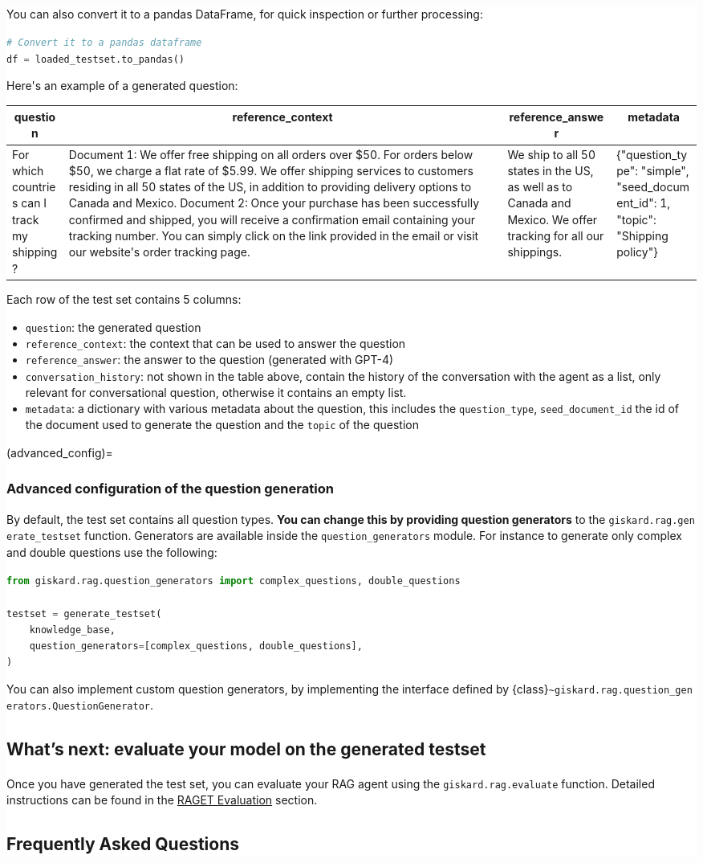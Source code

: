 You can also convert it to a pandas DataFrame, for quick inspection or further processing:

```py
# Convert it to a pandas dataframe
df = loaded_testset.to_pandas()
```

Here's an example of a generated question:

| question                                     | reference_context                                                                                                                                                                                                                                                                                                                                                                                                                                                                                                      | reference_answer                                                                                              | metadata                                                                       |
| -------------------------------------------- | ---------------------------------------------------------------------------------------------------------------------------------------------------------------------------------------------------------------------------------------------------------------------------------------------------------------------------------------------------------------------------------------------------------------------------------------------------------------------------------------------------------------------- | ------------------------------------------------------------------------------------------------------------- | ------------------------------------------------------------------------------ |
| For which countries can I track my shipping? | Document 1: We offer free shipping on all orders over \$50. For orders below \$50, we charge a flat rate of \$5.99. We offer shipping services to customers residing in all 50 states of the US, in addition to providing delivery options to Canada and Mexico. Document 2: Once your purchase has been successfully confirmed and shipped, you will receive a confirmation email containing your tracking number. You can simply click on the link provided in the email or visit our website's order tracking page. | We ship to all 50 states in the US, as well as to Canada and Mexico. We offer tracking for all our shippings. | {"question_type": "simple", "seed_document_id": 1, "topic": "Shipping policy"} |

Each row of the test set contains 5 columns:

- `question`: the generated question
- `reference_context`: the context that can be used to answer the question
- `reference_answer`: the answer to the question (generated with GPT-4)
- `conversation_history`: not shown in the table above, contain the history of the conversation with the agent as a list, only relevant for conversational question, otherwise it contains an empty list.
- `metadata`: a dictionary with various metadata about the question, this includes the `question_type`, `seed_document_id` the id of the document used to generate the question and the `topic` of the question

(advanced_config)=

### Advanced configuration of the question generation

By default, the test set contains all question types. **You can change this by providing question generators** to
the `giskard.rag.generate_testset` function. Generators are available inside the `question_generators` module. For
instance to generate only complex and double questions use the following:

```python
from giskard.rag.question_generators import complex_questions, double_questions

testset = generate_testset(
    knowledge_base,
    question_generators=[complex_questions, double_questions],
)
```

You can also implement custom question generators, by implementing the interface defined
by {class}`~giskard.rag.question_generators.QuestionGenerator`.

## What’s next: evaluate your model on the generated testset

Once you have generated the test set, you can evaluate your RAG agent using the `giskard.rag.evaluate` function.
Detailed instructions can be found in the [RAGET Evaluation](../rag_evaluation/index.md) section.

## Frequently Asked Questions

